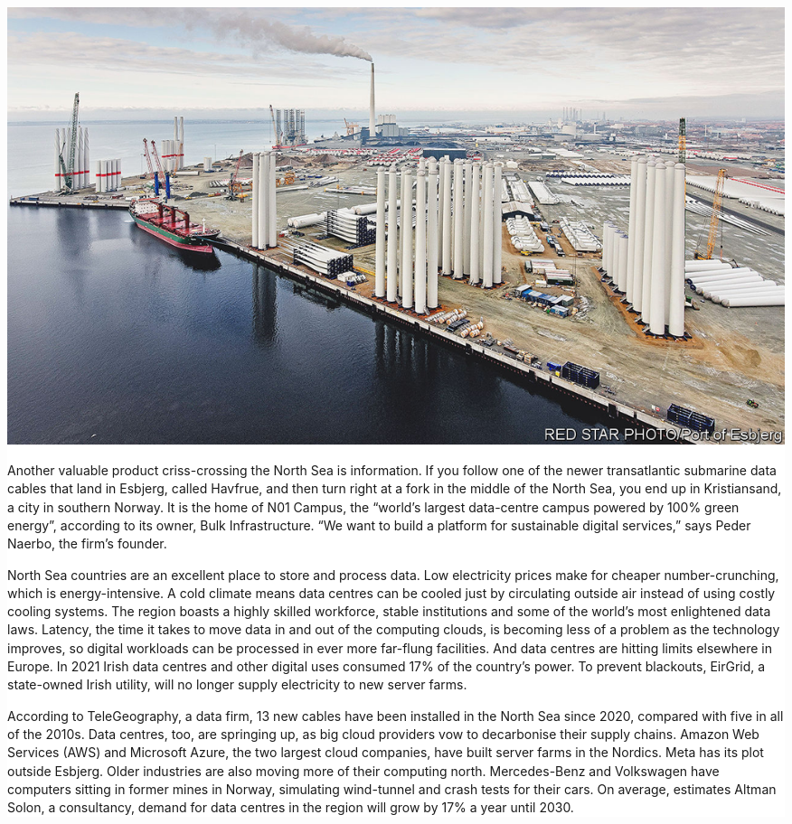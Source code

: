 ![image](images/20230107_WBP001.jpg) 


Another valuable product criss-crossing the North Sea is information. If you follow one of the newer transatlantic submarine data cables that land in Esbjerg, called Havfrue, and then turn right at a fork in the middle of the North Sea, you end up in Kristiansand, a city in southern Norway. It is the home of N01 Campus, the “world’s largest data-centre campus powered by 100% green energy”, according to its owner, Bulk Infrastructure. “We want to build a platform for sustainable digital services,” says Peder Naerbo, the firm’s founder.

North Sea countries are an excellent place to store and process data. Low electricity prices make for cheaper number-crunching, which is energy-intensive. A cold climate means data centres can be cooled just by circulating outside air instead of using costly cooling systems. The region boasts a highly skilled workforce, stable institutions and some of the world’s most enlightened data laws. Latency, the time it takes to move data in and out of the computing clouds, is becoming less of a problem as the technology improves, so digital workloads can be processed in ever more far-flung facilities. And data centres are hitting limits elsewhere in Europe. In 2021 Irish data centres and other digital uses consumed 17% of the country’s power. To prevent blackouts, EirGrid, a state-owned Irish utility, will no longer supply electricity to new server farms.

According to TeleGeography, a data firm, 13 new cables have been installed in the North Sea since 2020, compared with five in all of the 2010s. Data centres, too, are springing up, as big cloud providers vow to decarbonise their supply chains. Amazon Web Services (AWS) and Microsoft Azure, the two largest cloud companies, have built server farms in the Nordics. Meta has its plot outside Esbjerg. Older industries are also moving more of their computing north. Mercedes-Benz and Volkswagen have computers sitting in former mines in Norway, simulating wind-tunnel and crash tests for their cars. On average, estimates Altman Solon, a consultancy, demand for data centres in the region will grow by 17% a year until 2030.
